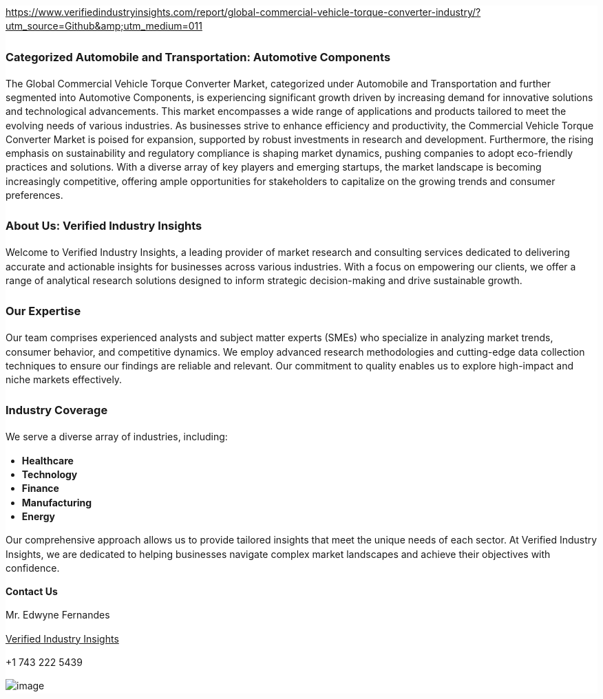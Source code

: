 </strong><a href="https://www.verifiedindustryinsights.com/report/global-commercial-vehicle-torque-converter-industry/?utm_source=Github&amp;utm_medium=011">https://www.verifiedindustryinsights.com/report/global-commercial-vehicle-torque-converter-industry/?utm_source=Github&amp;utm_medium=011</a>&nbsp;</p><h3>Categorized Automobile and Transportation: Automotive Components </h3><p>The Global Commercial Vehicle Torque Converter Market, categorized under Automobile and Transportation and further segmented into Automotive Components, is experiencing significant growth driven by increasing demand for innovative solutions and technological advancements. This market encompasses a wide range of applications and products tailored to meet the evolving needs of various industries. As businesses strive to enhance efficiency and productivity, the Commercial Vehicle Torque Converter Market is poised for expansion, supported by robust investments in research and development. Furthermore, the rising emphasis on sustainability and regulatory compliance is shaping market dynamics, pushing companies to adopt eco-friendly practices and solutions. With a diverse array of key players and emerging startups, the market landscape is becoming increasingly competitive, offering ample opportunities for stakeholders to capitalize on the growing trends and consumer preferences.</p><h3>About Us: Verified Industry Insights</h3><p>Welcome to Verified Industry Insights, a leading provider of market research and consulting services dedicated to delivering accurate and actionable insights for businesses across various industries. With a focus on empowering our clients, we offer a range of analytical research solutions designed to inform strategic decision-making and drive sustainable growth.</p><h3>Our Expertise</h3><p>Our team comprises experienced analysts and subject matter experts (SMEs) who specialize in analyzing market trends, consumer behavior, and competitive dynamics. We employ advanced research methodologies and cutting-edge data collection techniques to ensure our findings are reliable and relevant. Our commitment to quality enables us to explore high-impact and niche markets effectively.</p><h3>Industry Coverage</h3><p>We serve a diverse array of industries, including:</p><ul><li><strong>Healthcare</strong></li><li><strong>Technology</strong></li><li><strong>Finance</strong></li><li><strong>Manufacturing</strong></li><li><strong>Energy</strong></li></ul><p>Our comprehensive approach allows us to provide tailored insights that meet the unique needs of each sector. At Verified Industry Insights, we are dedicated to helping businesses navigate complex market landscapes and achieve their objectives with confidence.</p><p><strong>Contact Us</strong></p><p>Mr. Edwyne Fernandes</p><p><a href="https://www.verifiedindustryinsights.com/">Verified Industry Insights</a></p><p>+1 743 222 5439</p>
![image](https://github.com/user-attachments/assets/4ad1589b-b881-4cd2-9cb8-94498d940815)
